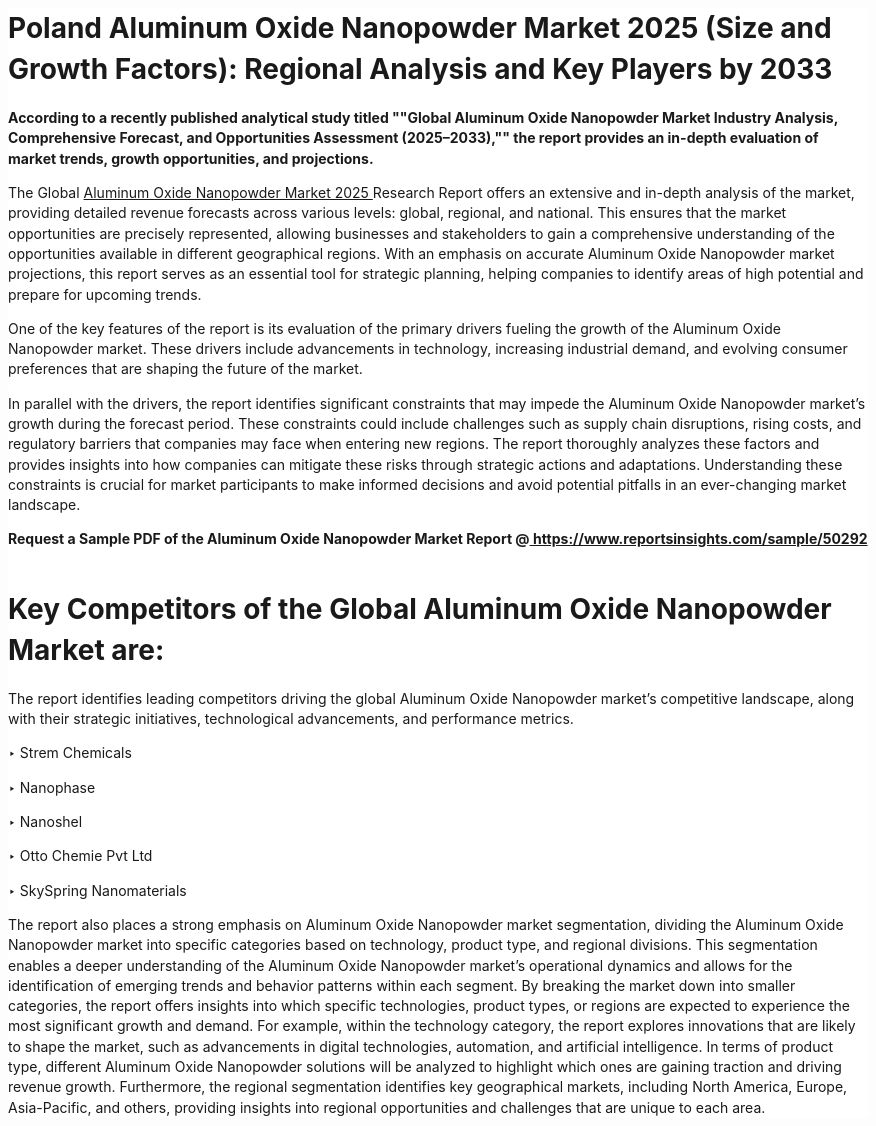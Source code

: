 # Poland Aluminum Oxide Nanopowder Market 2025 (Size and Growth Factors): Regional Analysis and Key Players by 2033

<strong>According to a recently published analytical study titled ""Global Aluminum Oxide Nanopowder Market Industry Analysis, Comprehensive Forecast, and Opportunities Assessment (2025–2033),"" the report provides an in-depth evaluation of market trends, growth opportunities, and projections.</strong>

 The Global <a href=https://www.reportsinsights.com/sample/50292>Aluminum Oxide Nanopowder Market 2025 </a> Research Report offers an extensive and in-depth analysis of the market, providing detailed revenue forecasts across various levels: global, regional, and national. This ensures that the market opportunities are precisely represented, allowing businesses and stakeholders to gain a comprehensive understanding of the opportunities available in different geographical regions. With an emphasis on accurate Aluminum Oxide Nanopowder market projections, this report serves as an essential tool for strategic planning, helping companies to identify areas of high potential and prepare for upcoming trends.

One of the key features of the report is its evaluation of the primary drivers fueling the growth of the Aluminum Oxide Nanopowder market. These drivers include advancements in technology, increasing industrial demand, and evolving consumer preferences that are shaping the future of the market. 

In parallel with the drivers, the report identifies significant constraints that may impede the Aluminum Oxide Nanopowder market’s growth during the forecast period. These constraints could include challenges such as supply chain disruptions, rising costs, and regulatory barriers that companies may face when entering new regions. The report thoroughly analyzes these factors and provides insights into how companies can mitigate these risks through strategic actions and adaptations. Understanding these constraints is crucial for market participants to make informed decisions and avoid potential pitfalls in an ever-changing market landscape.

<strong>Request a Sample PDF of the Aluminum Oxide Nanopowder Market Report </strong><strong>@<a href=https://www.reportsinsights.com/sample/50292> https://www.reportsinsights.com/sample/50292</a></strong></font>

# <strong>Key Competitors of the Global Aluminum Oxide Nanopowder Market are:</strong>

The report identifies leading competitors driving the global Aluminum Oxide Nanopowder market’s competitive landscape, along with their strategic initiatives, technological advancements, and performance metrics.

‣ Strem Chemicals

‣ Nanophase

‣ Nanoshel

‣ Otto Chemie Pvt Ltd

‣ SkySpring Nanomaterials

The report also places a strong emphasis on Aluminum Oxide Nanopowder market segmentation, dividing the Aluminum Oxide Nanopowder market into specific categories based on technology, product type, and regional divisions. This segmentation enables a deeper understanding of the Aluminum Oxide Nanopowder market’s operational dynamics and allows for the identification of emerging trends and behavior patterns within each segment. By breaking the market down into smaller categories, the report offers insights into which specific technologies, product types, or regions are expected to experience the most significant growth and demand. For example, within the technology category, the report explores innovations that are likely to shape the market, such as advancements in digital technologies, automation, and artificial intelligence. In terms of product type, different Aluminum Oxide Nanopowder solutions will be analyzed to highlight which ones are gaining traction and driving revenue growth. Furthermore, the regional segmentation identifies key geographical markets, including North America, Europe, Asia-Pacific, and others, providing insights into regional opportunities and challenges that are unique to each area.
